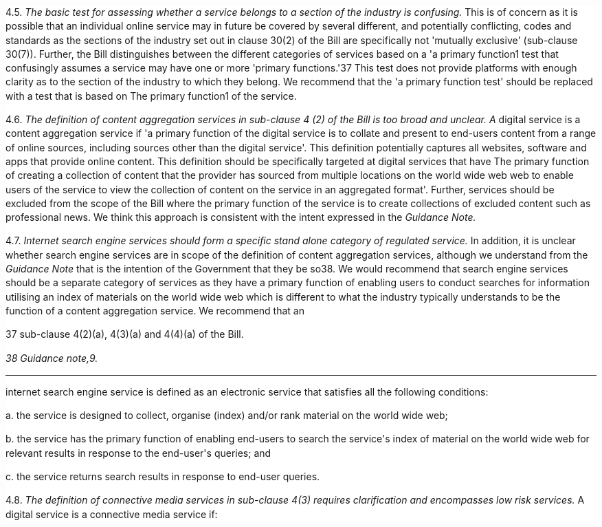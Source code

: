 4.5. _The_ _basic_ _test_ _for_ _assessing_ _whether_ _a_ _service_ _belongs_ _to_ _a_ _section_ _of_ _the_ _industry_ _is_
_confusing._ This is of concern as it is possible that an individual online service may in
future be covered by several different, and potentially conflicting, codes and standards as
the sections of the industry set out in clause 30(2) of the Bill are specifically not 'mutually
exclusive' (sub-clause 30(7)). Further, the Bill distinguishes between the different
categories of services based on a 'a primary function1 test that confusingly assumes a
service may have one or more 'primary functions.'37 This test does not provide platforms
with enough clarity as to the section of the industry to which they belong. We recommend
that the 'a primary function test' should be replaced with a test that is based on The
primary function1 of the service.

4.6. _The_ _definition_ _of_ _content_ _aggregation_ _services_ _in_ _sub-clause_ _4_ _(2)_ _of_ _the_ _Bill_ _is_ _too_ _broad_
_and_ _unclear._ _A_ digital service is a content aggregation service if 'a primary function of the
digital service is to collate and present to end-users content from a range of online
sources, including sources other than the digital service'. This definition potentially
captures all websites, software and apps that provide online content. This definition
should be specifically targeted at digital services that have The primary function of
creating a collection of content that the provider has sourced from multiple locations on
the world wide web web to enable users of the service to view the collection of content
on the service in an aggregated format'. Further, services should be excluded from the
scope of the Bill where the primary function of the service is to create collections of
excluded content such as professional news. We think this approach is consistent with
the intent expressed in the _Guidance_ _Note._

4.7. _Internet_ _search_ _engine_ _services_ _should_ _form_ _a_ _specific_ _stand_ _alone_ _category_ _of_ _regulated_
_service._ In addition, it is unclear whether search engine services are in scope of the
definition of content aggregation services, although we understand from the _Guidance_
_Note_ that is the intention of the Government that they be so38. We would recommend that
search engine services should be a separate category of services as they have a primary
function of enabling users to conduct searches for information utilising an index of
materials on the world wide web which is different to what the industry typically
understands to be the function of a content aggregation service. We recommend that an

37 sub-clause 4(2)(a), 4(3)(a) and 4(4)(a) of the Bill.

_38_ _Guidance_ _note,9._


-----

internet search engine service is defined as an electronic service that satisfies all the
following conditions:

a. the service is designed to collect, organise (index) and/or rank material on the
world wide web;

b. the service has the primary function of enabling end-users to search the service's
index of material on the world wide web for relevant results in response to the
end-user's queries; and

c. the service returns search results in response to end-user queries.

4.8. _The_ _definition_ _of_ _connective_ _media_ _services_ _in_ _sub-clause_ _4(3)_ _requires_ _clarification_ _and_
_encompasses_ _low_ _risk_ _services._ A digital service is a connective media service if:
